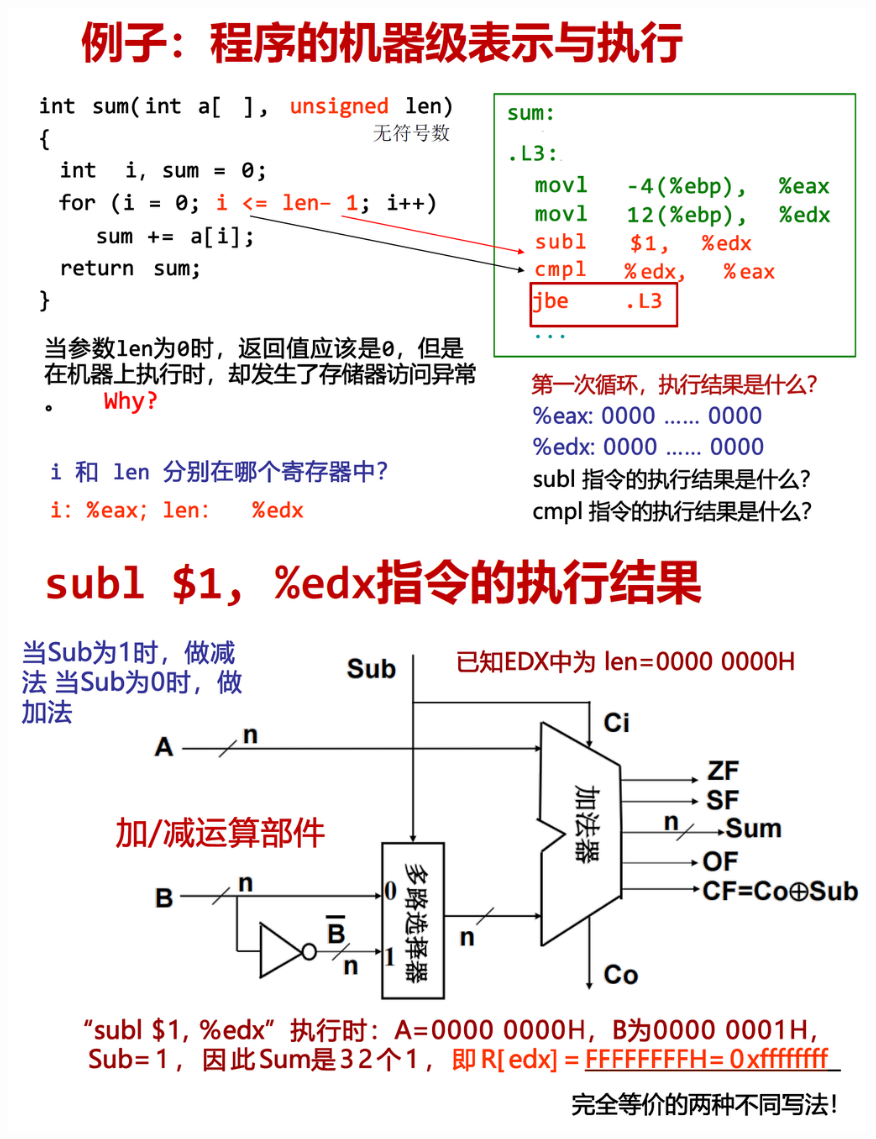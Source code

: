​![image](assets/image-20240603151948-2disz80.png)​

​![image](assets/image-20240603152014-k1j34ho.png)​
